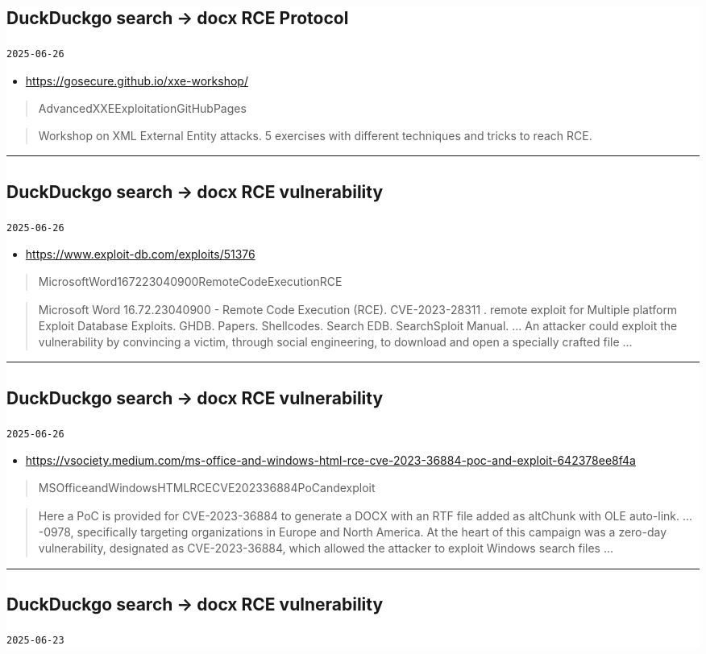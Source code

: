 ## DuckDuckgo search -> docx RCE Protocol
`2025-06-26`

* https://gosecure.github.io/xxe-workshop/

<blockquote>
 AdvancedXXEExploitationGitHubPages
</blockquote>
<blockquote>
Workshop on XML External Entity attacks. 5 exercises with different techniques and tricks to reach RCE.
</blockquote>

---

## DuckDuckgo search -> docx RCE vulnerability
`2025-06-26`

* https://www.exploit-db.com/exploits/51376

<blockquote>
 MicrosoftWord167223040900RemoteCodeExecutionRCE
</blockquote>
<blockquote>
Microsoft Word 16.72.23040900 - Remote Code Execution (RCE). CVE-2023-28311 . remote exploit for Multiple platform Exploit Database Exploits. GHDB. Papers. Shellcodes. Search EDB. SearchSploit Manual. ... An attacker could exploit the vulnerability by convincing a victim, through social engineering, to download and open a specially crafted file ...
</blockquote>

---

## DuckDuckgo search -> docx RCE vulnerability
`2025-06-26`

* https://vsociety.medium.com/ms-office-and-windows-html-rce-cve-2023-36884-poc-and-exploit-642378ee8f4a

<blockquote>
 MSOfficeandWindowsHTMLRCECVE202336884PoCandexploit
</blockquote>
<blockquote>
Here a PoC is provided for CVE-2023-36884 to generate a DOCX with an RTF file added as altChunk with OLE auto-link. ... -0978, specifically targeting organizations in Europe and North America. At the heart of this campaign was a zero-day vulnerability, designated as CVE-2023-36884, which allowed the attacker to exploit Windows search files ...
</blockquote>

---

## DuckDuckgo search -> docx RCE vulnerability
`2025-06-23`
